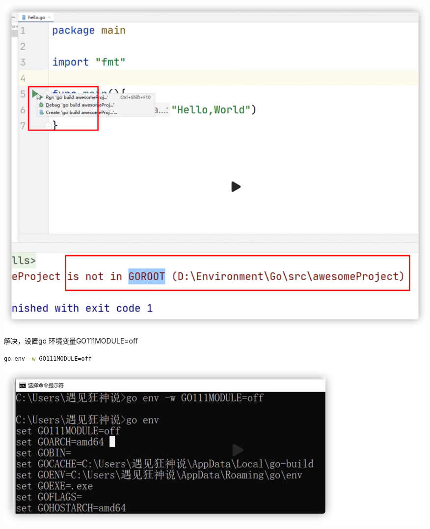 ![](../../../assets/images/2023/go/hello-3.png)

解决，设置go 环境变量GO111MODULE=off

```sh
go env -w GO111MODULE=off
```

![](/assets/images/2023/go/go-env-w-1.png)
